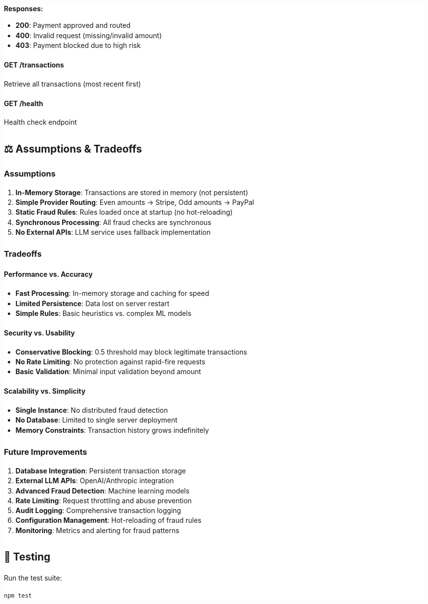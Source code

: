 **Responses:**
- **200**: Payment approved and routed
- **400**: Invalid request (missing/invalid amount)
- **403**: Payment blocked due to high risk

#### GET /transactions
Retrieve all transactions (most recent first)

#### GET /health
Health check endpoint

## ⚖️ Assumptions & Tradeoffs

### Assumptions

1. **In-Memory Storage**: Transactions are stored in memory (not persistent)
2. **Simple Provider Routing**: Even amounts → Stripe, Odd amounts → PayPal
3. **Static Fraud Rules**: Rules loaded once at startup (no hot-reloading)
4. **Synchronous Processing**: All fraud checks are synchronous
5. **No External APIs**: LLM service uses fallback implementation

### Tradeoffs

#### Performance vs. Accuracy
- **Fast Processing**: In-memory storage and caching for speed
- **Limited Persistence**: Data lost on server restart
- **Simple Rules**: Basic heuristics vs. complex ML models

#### Security vs. Usability
- **Conservative Blocking**: 0.5 threshold may block legitimate transactions
- **No Rate Limiting**: No protection against rapid-fire requests
- **Basic Validation**: Minimal input validation beyond amount

#### Scalability vs. Simplicity
- **Single Instance**: No distributed fraud detection
- **No Database**: Limited to single server deployment
- **Memory Constraints**: Transaction history grows indefinitely

### Future Improvements

1. **Database Integration**: Persistent transaction storage
2. **External LLM APIs**: OpenAI/Anthropic integration
3. **Advanced Fraud Detection**: Machine learning models
4. **Rate Limiting**: Request throttling and abuse prevention
5. **Audit Logging**: Comprehensive transaction logging
6. **Configuration Management**: Hot-reloading of fraud rules
7. **Monitoring**: Metrics and alerting for fraud patterns

## 🧪 Testing

Run the test suite:
```bash
npm test
```
